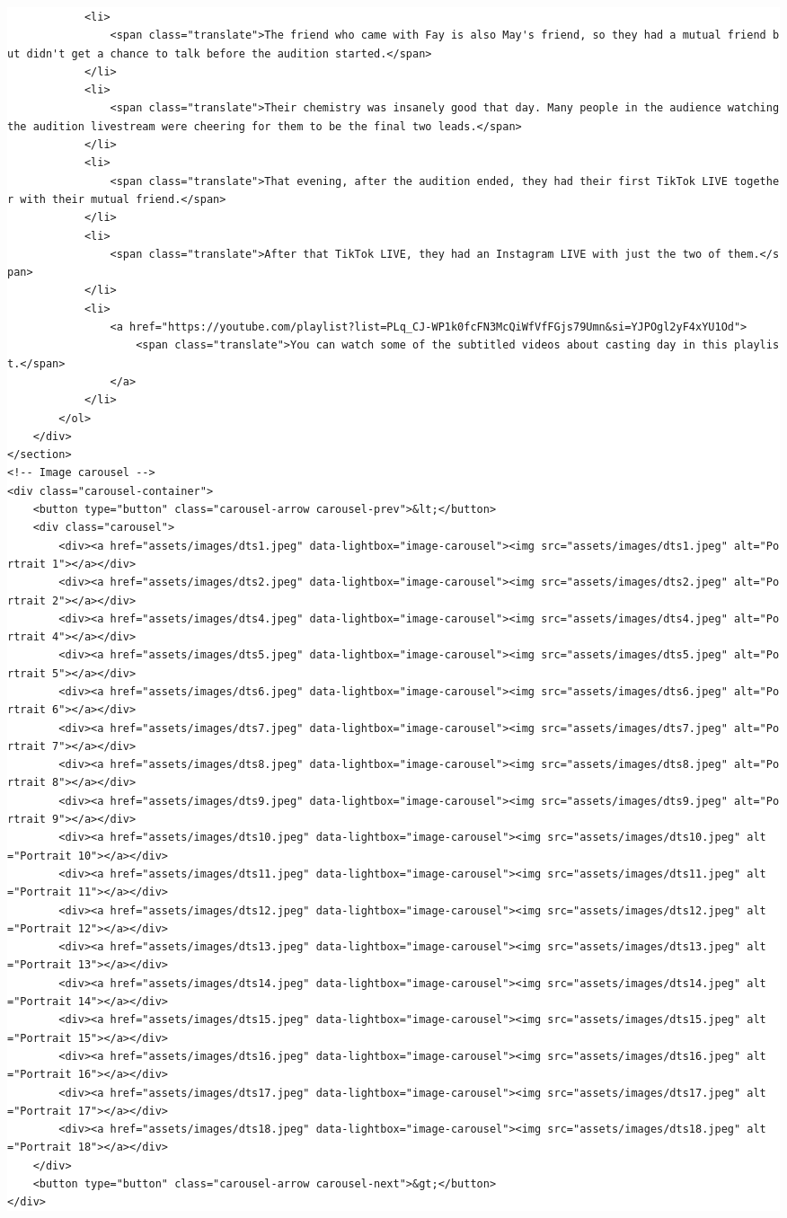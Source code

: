 				<li>
					<span class="translate">The friend who came with Fay is also May's friend, so they had a mutual friend but didn't get a chance to talk before the audition started.</span>
				</li>
				<li>
					<span class="translate">Their chemistry was insanely good that day. Many people in the audience watching the audition livestream were cheering for them to be the final two leads.</span>
				</li>
				<li>
					<span class="translate">That evening, after the audition ended, they had their first TikTok LIVE together with their mutual friend.</span>
				</li>
				<li>
					<span class="translate">After that TikTok LIVE, they had an Instagram LIVE with just the two of them.</span>
				</li>
				<li>
					<a href="https://youtube.com/playlist?list=PLq_CJ-WP1k0fcFN3McQiWfVfFGjs79Umn&si=YJPOgl2yF4xYU1Od">
						<span class="translate">You can watch some of the subtitled videos about casting day in this playlist.</span>
					</a>
				</li>
			</ol>
		</div>
	</section> 
	<!-- Image carousel -->
    <div class="carousel-container">
        <button type="button" class="carousel-arrow carousel-prev">&lt;</button>
        <div class="carousel">
			<div><a href="assets/images/dts1.jpeg" data-lightbox="image-carousel"><img src="assets/images/dts1.jpeg" alt="Portrait 1"></a></div>
			<div><a href="assets/images/dts2.jpeg" data-lightbox="image-carousel"><img src="assets/images/dts2.jpeg" alt="Portrait 2"></a></div>
			<div><a href="assets/images/dts4.jpeg" data-lightbox="image-carousel"><img src="assets/images/dts4.jpeg" alt="Portrait 4"></a></div>
			<div><a href="assets/images/dts5.jpeg" data-lightbox="image-carousel"><img src="assets/images/dts5.jpeg" alt="Portrait 5"></a></div>
			<div><a href="assets/images/dts6.jpeg" data-lightbox="image-carousel"><img src="assets/images/dts6.jpeg" alt="Portrait 6"></a></div>
			<div><a href="assets/images/dts7.jpeg" data-lightbox="image-carousel"><img src="assets/images/dts7.jpeg" alt="Portrait 7"></a></div>
			<div><a href="assets/images/dts8.jpeg" data-lightbox="image-carousel"><img src="assets/images/dts8.jpeg" alt="Portrait 8"></a></div>
			<div><a href="assets/images/dts9.jpeg" data-lightbox="image-carousel"><img src="assets/images/dts9.jpeg" alt="Portrait 9"></a></div>
			<div><a href="assets/images/dts10.jpeg" data-lightbox="image-carousel"><img src="assets/images/dts10.jpeg" alt="Portrait 10"></a></div>
			<div><a href="assets/images/dts11.jpeg" data-lightbox="image-carousel"><img src="assets/images/dts11.jpeg" alt="Portrait 11"></a></div>
			<div><a href="assets/images/dts12.jpeg" data-lightbox="image-carousel"><img src="assets/images/dts12.jpeg" alt="Portrait 12"></a></div>
			<div><a href="assets/images/dts13.jpeg" data-lightbox="image-carousel"><img src="assets/images/dts13.jpeg" alt="Portrait 13"></a></div>
			<div><a href="assets/images/dts14.jpeg" data-lightbox="image-carousel"><img src="assets/images/dts14.jpeg" alt="Portrait 14"></a></div>
			<div><a href="assets/images/dts15.jpeg" data-lightbox="image-carousel"><img src="assets/images/dts15.jpeg" alt="Portrait 15"></a></div>
			<div><a href="assets/images/dts16.jpeg" data-lightbox="image-carousel"><img src="assets/images/dts16.jpeg" alt="Portrait 16"></a></div>
			<div><a href="assets/images/dts17.jpeg" data-lightbox="image-carousel"><img src="assets/images/dts17.jpeg" alt="Portrait 17"></a></div>
			<div><a href="assets/images/dts18.jpeg" data-lightbox="image-carousel"><img src="assets/images/dts18.jpeg" alt="Portrait 18"></a></div>
		</div>
        <button type="button" class="carousel-arrow carousel-next">&gt;</button>
    </div>
</div>
